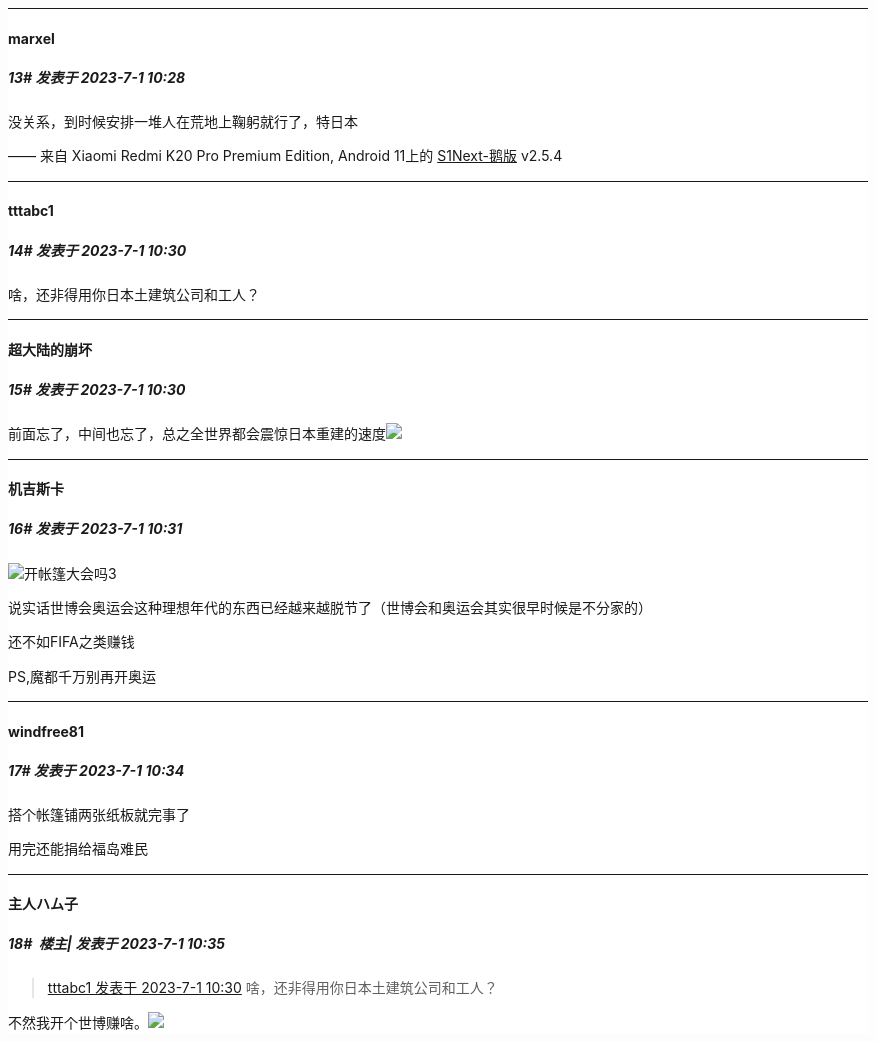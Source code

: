*****

####  marxel  
##### 13#       发表于 2023-7-1 10:28

没关系，到时候安排一堆人在荒地上鞠躬就行了，特日本

—— 来自 Xiaomi Redmi K20 Pro Premium Edition, Android 11上的 [S1Next-鹅版](https://github.com/ykrank/S1-Next/releases) v2.5.4

*****

####  tttabc1  
##### 14#       发表于 2023-7-1 10:30

啥，还非得用你日本土建筑公司和工人？

*****

####  超大陆的崩坏  
##### 15#       发表于 2023-7-1 10:30

前面忘了，中间也忘了，总之全世界都会震惊日本重建的速度<img src="https://static.saraba1st.com/image/smiley/face2017/067.png" referrerpolicy="no-referrer">

*****

####  机吉斯卡  
##### 16#       发表于 2023-7-1 10:31

<img src="https://static.saraba1st.com/image/smiley/face2017/037.png" referrerpolicy="no-referrer">开帐篷大会吗3

说实话世博会奥运会这种理想年代的东西已经越来越脱节了（世博会和奥运会其实很早时候是不分家的）

还不如FIFA之类赚钱

PS,魔都千万别再开奥运

*****

####  windfree81  
##### 17#       发表于 2023-7-1 10:34

搭个帐篷铺两张纸板就完事了

用完还能捐给福岛难民

*****

####  主人ハム子  
##### 18#         楼主| 发表于 2023-7-1 10:35

<blockquote><a href="httphttps://bbs.saraba1st.com/2b/forum.php?mod=redirect&amp;goto=findpost&amp;pid=61501567&amp;ptid=2142488" target="_blank">tttabc1 发表于 2023-7-1 10:30</a>
啥，还非得用你日本土建筑公司和工人？</blockquote>
不然我开个世博赚啥。<img src="https://static.saraba1st.com/image/smiley/face2017/053.png" referrerpolicy="no-referrer">

